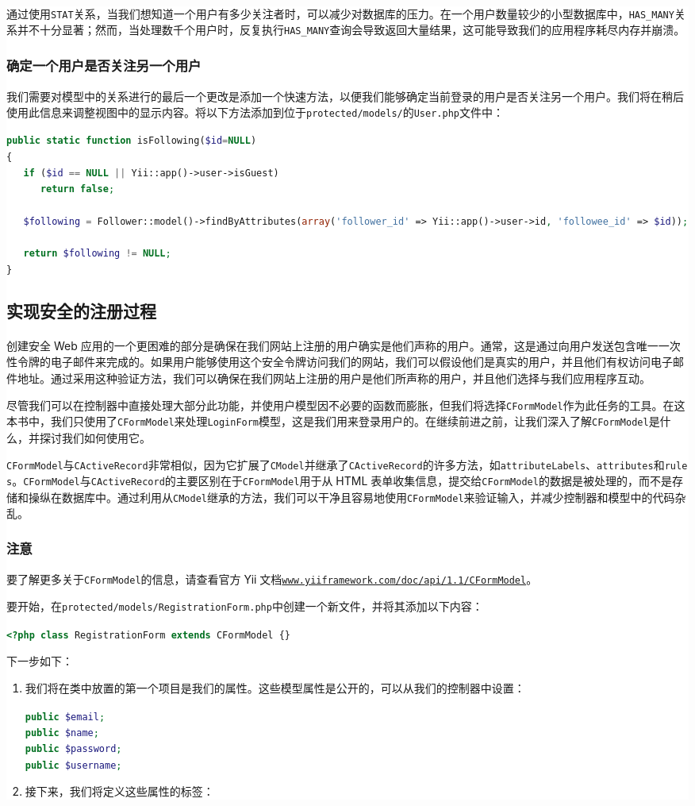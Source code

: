 通过使用`STAT`关系，当我们想知道一个用户有多少关注者时，可以减少对数据库的压力。在一个用户数量较少的小型数据库中，`HAS_MANY`关系并不十分显著；然而，当处理数千个用户时，反复执行`HAS_MANY`查询会导致返回大量结果，这可能导致我们的应用程序耗尽内存并崩溃。

### 确定一个用户是否关注另一个用户

我们需要对模型中的关系进行的最后一个更改是添加一个快速方法，以便我们能够确定当前登录的用户是否关注另一个用户。我们将在稍后使用此信息来调整视图中的显示内容。将以下方法添加到位于`protected/models/`的`User.php`文件中：

```php
public static function isFollowing($id=NULL)
{
   if ($id == NULL || Yii::app()->user->isGuest)
      return false;

   $following = Follower::model()->findByAttributes(array('follower_id' => Yii::app()->user->id, 'followee_id' => $id));

   return $following != NULL;
}
```

## 实现安全的注册过程

创建安全 Web 应用的一个更困难的部分是确保在我们网站上注册的用户确实是他们声称的用户。通常，这是通过向用户发送包含唯一一次性令牌的电子邮件来完成的。如果用户能够使用这个安全令牌访问我们的网站，我们可以假设他们是真实的用户，并且他们有权访问电子邮件地址。通过采用这种验证方法，我们可以确保在我们网站上注册的用户是他们所声称的用户，并且他们选择与我们应用程序互动。

尽管我们可以在控制器中直接处理大部分此功能，并使用户模型因不必要的函数而膨胀，但我们将选择`CFormModel`作为此任务的工具。在这本书中，我们只使用了`CFormModel`来处理`LoginForm`模型，这是我们用来登录用户的。在继续前进之前，让我们深入了解`CFormModel`是什么，并探讨我们如何使用它。

`CFormModel`与`CActiveRecord`非常相似，因为它扩展了`CModel`并继承了`CActiveRecord`的许多方法，如`attributeLabels`、`attributes`和`rules`。`CFormModel`与`CActiveRecord`的主要区别在于`CFormModel`用于从 HTML 表单收集信息，提交给`CFormModel`的数据是被处理的，而不是存储和操纵在数据库中。通过利用从`CModel`继承的方法，我们可以干净且容易地使用`CFormModel`来验证输入，并减少控制器和模型中的代码杂乱。

### 注意

要了解更多关于`CFormModel`的信息，请查看官方 Yii 文档[`www.yiiframework.com/doc/api/1.1/CFormModel`](http://www.yiiframework.com/doc/api/1.1/CFormModel)。

要开始，在`protected/models/RegistrationForm.php`中创建一个新文件，并将其添加以下内容：

```php
<?php class RegistrationForm extends CFormModel {}
```

下一步如下：

1.  我们将在类中放置的第一个项目是我们的属性。这些模型属性是公开的，可以从我们的控制器中设置：

    ```php
    public $email;
    public $name;
    public $password;
    public $username;
    ```

1.  接下来，我们将定义这些属性的标签：

